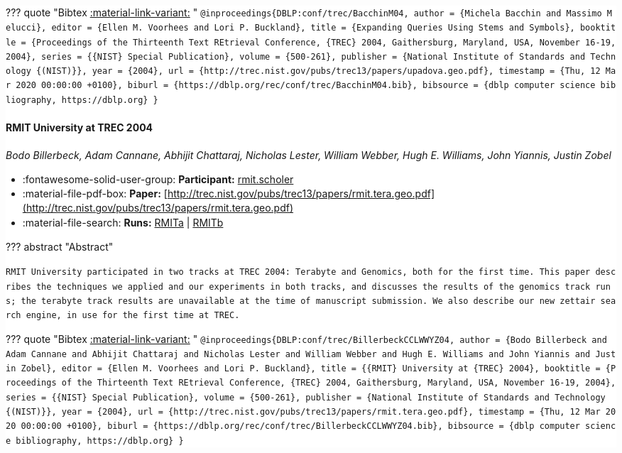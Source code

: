 ??? quote "Bibtex [:material-link-variant:](https://dblp.org/rec/conf/trec/BacchinM04.bib) "
	```
	@inproceedings{DBLP:conf/trec/BacchinM04,
		author = {Michela Bacchin and Massimo Melucci},
		editor = {Ellen M. Voorhees and Lori P. Buckland},
		title = {Expanding Queries Using Stems and Symbols},
		booktitle = {Proceedings of the Thirteenth Text REtrieval Conference, {TREC} 2004, Gaithersburg, Maryland, USA, November 16-19, 2004},
		series = {{NIST} Special Publication},
		volume = {500-261},
		publisher = {National Institute of Standards and Technology {(NIST)}},
		year = {2004},
		url = {http://trec.nist.gov/pubs/trec13/papers/upadova.geo.pdf},
		timestamp = {Thu, 12 Mar 2020 00:00:00 +0100},
		biburl = {https://dblp.org/rec/conf/trec/BacchinM04.bib},
		bibsource = {dblp computer science bibliography, https://dblp.org}
	}
	```

#### RMIT University at TREC 2004

_Bodo Billerbeck, Adam Cannane, Abhijit Chattaraj, Nicholas Lester, William Webber, Hugh E. Williams, John Yiannis, Justin Zobel_

- :fontawesome-solid-user-group: **Participant:** [rmit.scholer](./genomics/participants.md#rmit.scholer)
- :material-file-pdf-box: **Paper:** [http://trec.nist.gov/pubs/trec13/papers/rmit.tera.geo.pdf](http://trec.nist.gov/pubs/trec13/papers/rmit.tera.geo.pdf)
- :material-file-search: **Runs:** [RMITa](./genomics/runs.md#rmita) | [RMITb](./genomics/runs.md#rmitb)

??? abstract "Abstract"
	
	RMIT University participated in two tracks at TREC 2004: Terabyte and Genomics, both for the first time. This paper describes the techniques we applied and our experiments in both tracks, and discusses the results of the genomics track runs; the terabyte track results are unavailable at the time of manuscript submission. We also describe our new zettair search engine, in use for the first time at TREC.
	

??? quote "Bibtex [:material-link-variant:](https://dblp.org/rec/conf/trec/BillerbeckCCLWWYZ04.bib) "
	```
	@inproceedings{DBLP:conf/trec/BillerbeckCCLWWYZ04,
		author = {Bodo Billerbeck and Adam Cannane and Abhijit Chattaraj and Nicholas Lester and William Webber and Hugh E. Williams and John Yiannis and Justin Zobel},
		editor = {Ellen M. Voorhees and Lori P. Buckland},
		title = {{RMIT} University at {TREC} 2004},
		booktitle = {Proceedings of the Thirteenth Text REtrieval Conference, {TREC} 2004, Gaithersburg, Maryland, USA, November 16-19, 2004},
		series = {{NIST} Special Publication},
		volume = {500-261},
		publisher = {National Institute of Standards and Technology {(NIST)}},
		year = {2004},
		url = {http://trec.nist.gov/pubs/trec13/papers/rmit.tera.geo.pdf},
		timestamp = {Thu, 12 Mar 2020 00:00:00 +0100},
		biburl = {https://dblp.org/rec/conf/trec/BillerbeckCCLWWYZ04.bib},
		bibsource = {dblp computer science bibliography, https://dblp.org}
	}
	```
